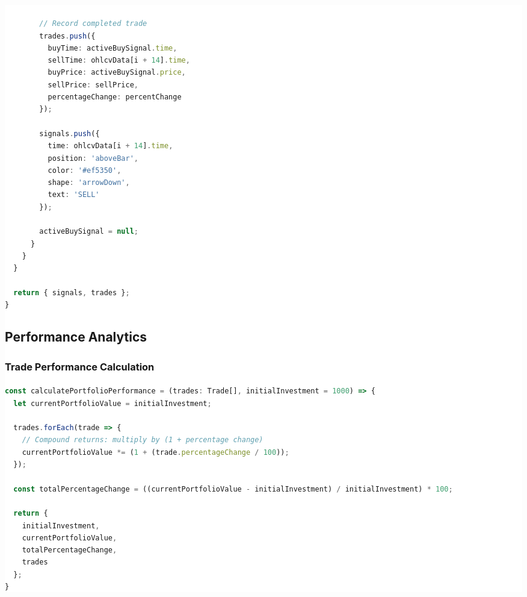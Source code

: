 ```typescript
        
        // Record completed trade
        trades.push({
          buyTime: activeBuySignal.time,
          sellTime: ohlcvData[i + 14].time,
          buyPrice: activeBuySignal.price,
          sellPrice: sellPrice,
          percentageChange: percentChange
        });
        
        signals.push({
          time: ohlcvData[i + 14].time,
          position: 'aboveBar',
          color: '#ef5350',
          shape: 'arrowDown',
          text: 'SELL'
        });
        
        activeBuySignal = null;
      }
    }
  }
  
  return { signals, trades };
}
```

## Performance Analytics

### Trade Performance Calculation
```typescript
const calculatePortfolioPerformance = (trades: Trade[], initialInvestment = 1000) => {
  let currentPortfolioValue = initialInvestment;
  
  trades.forEach(trade => {
    // Compound returns: multiply by (1 + percentage change)
    currentPortfolioValue *= (1 + (trade.percentageChange / 100));
  });
  
  const totalPercentageChange = ((currentPortfolioValue - initialInvestment) / initialInvestment) * 100;
  
  return {
    initialInvestment,
    currentPortfolioValue,
    totalPercentageChange,
    trades
  };
}
```
